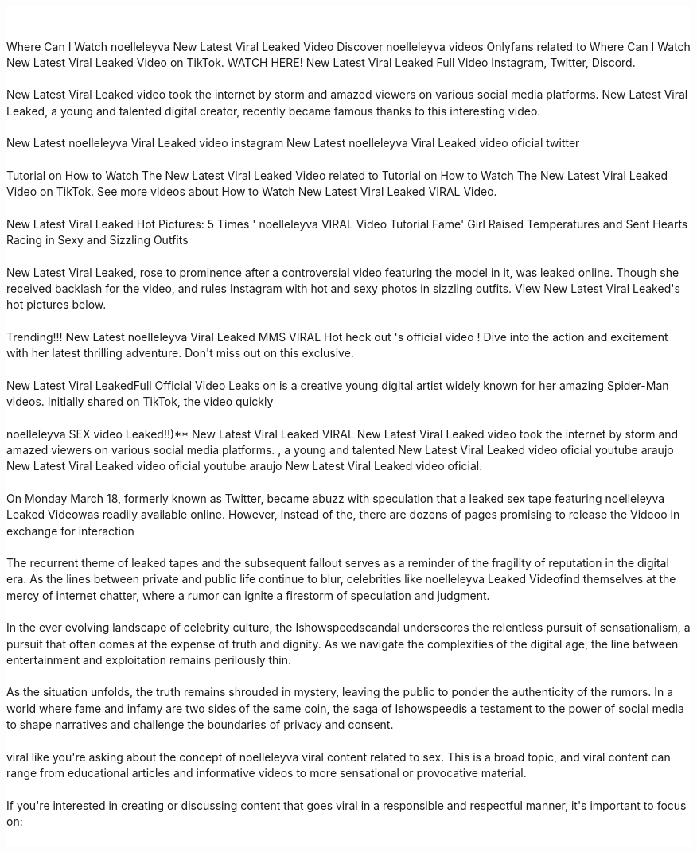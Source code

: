 <br>


<br>
Where Can I Watch   noelleleyva New Latest Viral Leaked Video Discover   noelleleyva videos Onlyfans related to Where Can I Watch New Latest Viral Leaked Video on TikTok. WATCH HERE! New Latest Viral Leaked Full Video Instagram, Twitter, Discord.
<br><br>
New Latest Viral Leaked video took the internet by storm and amazed viewers on various social media platforms. New Latest Viral Leaked, a young and talented digital creator, recently became famous thanks to this interesting video.
<br><br>
New Latest   noelleleyva Viral Leaked video instagram New Latest   noelleleyva Viral Leaked video oficial twitter
<br><br>
Tutorial on How to Watch The New Latest Viral Leaked Video related to Tutorial on How to Watch The New Latest Viral Leaked Video on TikTok. See more videos about How to Watch New Latest Viral Leaked VIRAL Video.
<br><br>
New Latest Viral Leaked Hot Pictures: 5 Times '  noelleleyva VIRAL Video Tutorial Fame' Girl Raised Temperatures and Sent Hearts Racing in Sexy and Sizzling Outfits
<br><br>
New Latest Viral Leaked, rose to prominence after a controversial video featuring the model in it, was leaked online. Though she received backlash for the video, and rules Instagram with hot and sexy photos in sizzling outfits. View New Latest Viral Leaked's hot pictures below.
<br><br>
Trending!!! New Latest   noelleleyva Viral Leaked MMS VIRAL Hot heck out 's official video ! Dive into the action and excitement with her latest thrilling adventure. Don't miss out on this exclusive.
<br><br>
New Latest Viral LeakedFull Official Video Leaks on  is a creative young digital artist widely known for her amazing Spider-Man videos. Initially shared on TikTok, the video quickly
<br><br>
  noelleleyva SEX video Leaked!!)** New Latest Viral Leaked VIRAL New Latest Viral Leaked video took the internet by storm and amazed viewers on various social media platforms. , a young and talented New Latest Viral Leaked video oficial youtube araujo New Latest Viral Leaked video oficial youtube araujo New Latest Viral Leaked video oficial.
<br><br>
On Monday March 18, formerly known as Twitter, became abuzz with speculation that a leaked sex tape featuring   noelleleyva Leaked Videowas readily available online. However, instead of the, there are dozens of pages promising to release the Videoo in exchange for interaction
<br><br>
The recurrent theme of leaked tapes and the subsequent fallout serves as a reminder of the fragility of reputation in the digital era. As the lines between private and public life continue to blur, celebrities like   noelleleyva Leaked Videofind themselves at the mercy of internet chatter, where a rumor can ignite a firestorm of speculation and judgment.
<br><br>
In the ever evolving landscape of celebrity culture, the Ishowspeedscandal underscores the relentless pursuit of sensationalism, a pursuit that often comes at the expense of truth and dignity. As we navigate the complexities of the digital age, the line between entertainment and exploitation remains perilously thin.
<br><br>
As the situation unfolds, the truth remains shrouded in mystery, leaving the public to ponder the authenticity of the rumors. In a world where fame and infamy are two sides of the same coin, the saga of Ishowspeedis a testament to the power of social media to shape narratives and challenge the boundaries of privacy and consent.
<br><br>
viral like you're asking about the concept of   noelleleyva viral content related to sex. This is a broad topic, and viral content can range from educational articles and informative videos to more sensational or provocative material.
<br><br>
If you're interested in creating or discussing content that goes viral in a responsible and respectful manner, it's important to focus on:
<br><br>